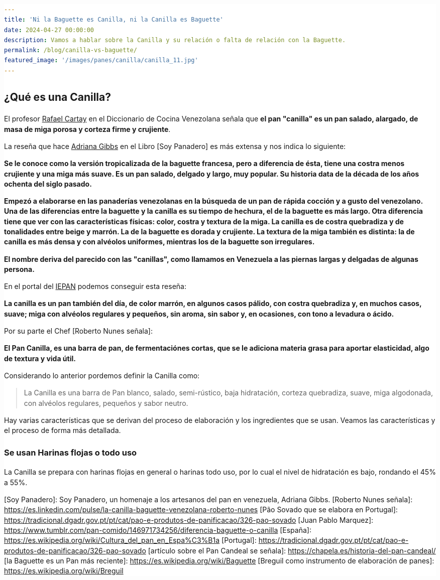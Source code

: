 ```yaml
---
title: 'Ni la Baguette es Canilla, ni la Canilla es Baguette'
date: 2024-04-27 00:00:00
description: Vamos a hablar sobre la Canilla y su relación o falta de relación con la Baguette.
permalink: /blog/canilla-vs-baguette/
featured_image: '/images/panes/canilla/canilla_11.jpg'
---
```


## ¿Qué es una Canilla?

El profesor [Rafael Cartay] en el Diccionario de Cocina Venezolana señala que **el pan "canilla" es un pan salado, alargado, de masa de miga porosa y corteza firme y crujiente**.

La reseña que hace [Adriana Gibbs] en el Libro [Soy Panadero] es más extensa y nos indica lo siguiente:

**Se le conoce como la versión tropicalizada de la baguette francesa, pero a diferencia de ésta, tiene una costra menos crujiente y una miga más suave. Es un pan salado, delgado y largo, muy popular. Su historia data de la década de los años ochenta del siglo pasado.**

**Empezó a elaborarse en las panaderías venezolanas en la búsqueda de un pan de rápida cocción y a gusto del venezolano. Una de las diferencias entre la baguette y la canilla es su tiempo de hechura, el de la baguette es más largo. Otra diferencia tiene que ver con las características físicas: color, costra y textura de la miga. La canilla es de costra quebradiza y de tonalidades entre beige y marrón. La de la baguette es dorada y crujiente. La textura de la miga también es distinta: la de canilla es más densa y con alvéolos uniformes, mientras los de la baguette son irregulares.**

**El nombre deriva del parecido con las "canillas", como llamamos en Venezuela a las piernas largas y delgadas de algunas persona.**

En el portal del [IEPAN] podemos conseguir esta reseña:

**La canilla es un pan también del día, de color marrón, en algunos casos pálido, con costra quebradiza y, en muchos casos, suave; miga con alvéolos regulares y pequeños, sin aroma, sin sabor y, en ocasiones, con tono a levadura o ácido.**

Por su parte el Chef [Roberto Nunes señala]:

**El Pan Canilla, es una barra de pan, de fermentaciónes cortas, que se le adiciona materia grasa para aportar elasticidad, algo de textura y vida útil.**

Considerando lo anterior pordemos definir la Canilla como:

>La Canilla es una barra de Pan blanco, salado, semi-rústico, baja hidratación, corteza quebradiza, suave, miga algodonada, con alvéolos regulares, pequeños y sabor neutro.

Hay varias características que se derivan del proceso de elaboración y los ingredientes que se usan. Veamos las características y el proceso de forma más detallada.

### Se usan Harinas flojas o todo uso

La Canilla se prepara con harinas flojas en general o harinas todo uso, por lo cual el nivel de hidratación es bajo, rondando el 45% a 55%.


[IEPAN]: https://escuelaiepan.com/miscelaneas/baguette-vs-canilla/
[Rafael Cartay]: https://www.instagram.com/cartaycocinasregionales
[Adriana Gibbs]: https://www.instagram.com/adrianagibbsm
[Soy Panadero]: Soy Panadero, un homenaje a los artesanos del pan en venezuela, Adriana Gibbs.
[Roberto Nunes señala]: https://es.linkedin.com/pulse/la-canilla-baguette-venezolana-roberto-nunes
[Pão Sovado que se elabora en Portugal]: https://tradicional.dgadr.gov.pt/pt/cat/pao-e-produtos-de-panificacao/326-pao-sovado
[Juan Pablo Marquez]: https://www.tumblr.com/pan-comido/146971734256/diferencia-baguette-o-canilla
[España]: https://es.wikipedia.org/wiki/Cultura_del_pan_en_Espa%C3%B1a
[Portugal]: https://tradicional.dgadr.gov.pt/pt/cat/pao-e-produtos-de-panificacao/326-pao-sovado
[artículo sobre el Pan Candeal se señala]: https://chapela.es/historia-del-pan-candeal/
[la Baguette es un Pan más reciente]: https://es.wikipedia.org/wiki/Baguette
[Breguil como instrumento de elaboración de panes]: https://es.wikipedia.org/wiki/Breguil